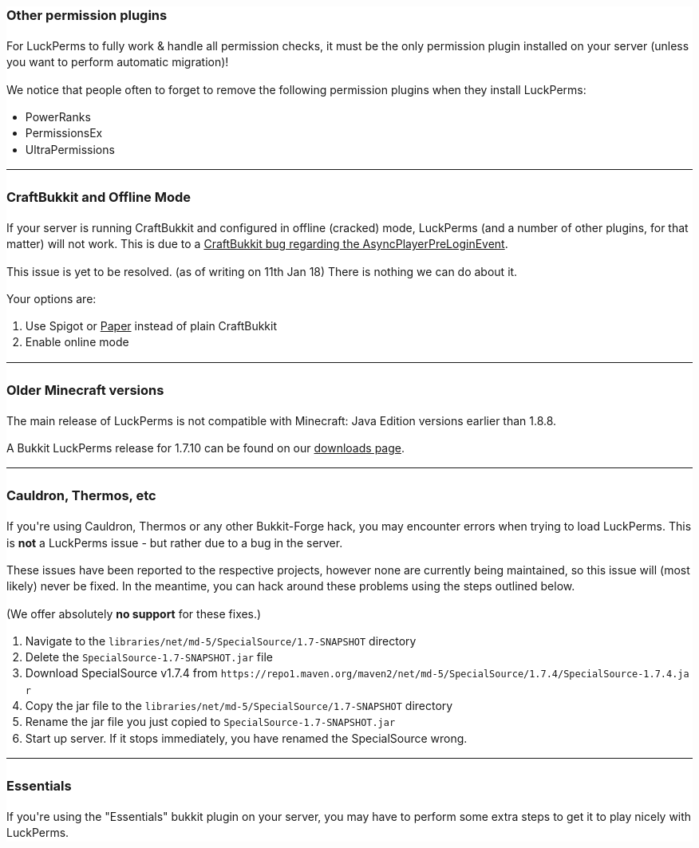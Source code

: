 ### Other permission plugins
For LuckPerms to fully work & handle all permission checks, it must be the only permission plugin installed on your server (unless you want to perform automatic migration)!

We notice that people often to forget to remove the following permission plugins when they install LuckPerms:
* PowerRanks
* PermissionsEx
* UltraPermissions

---
### CraftBukkit and Offline Mode
If your server is running CraftBukkit and configured in offline (cracked) mode, LuckPerms (and a number of other plugins, for that matter) will not work. This is due to a [CraftBukkit bug regarding the AsyncPlayerPreLoginEvent](https://hub.spigotmc.org/jira/browse/SPIGOT-3541).

This issue is yet to be resolved. (as of writing on 11th Jan 18) There is nothing we can do about it.

Your options are:

1. Use Spigot or [Paper](https://papermc.io/) instead of plain CraftBukkit
2. Enable online mode

---
### Older Minecraft versions
The main release of LuckPerms is not compatible with Minecraft: Java Edition versions earlier than 1.8.8.

A Bukkit LuckPerms release for 1.7.10 can be found on our [downloads page](https://luckperms.net/download/).

---
### Cauldron, Thermos, etc
If you're using Cauldron, Thermos or any other Bukkit-Forge hack, you may encounter errors when trying to load LuckPerms. This is **not** a LuckPerms issue - but rather due to a bug in the server.

These issues have been reported to the respective projects, however none are currently being maintained, so this issue will (most likely) never be fixed. In the meantime, you can hack around these problems using the steps outlined below.

(We offer absolutely **no support** for these fixes.)

1. Navigate to the `libraries/net/md-5/SpecialSource/1.7-SNAPSHOT` directory
2. Delete the `SpecialSource-1.7-SNAPSHOT.jar` file
3. Download SpecialSource v1.7.4 from `https://repo1.maven.org/maven2/net/md-5/SpecialSource/1.7.4/SpecialSource-1.7.4.jar`
4. Copy the jar file to the `libraries/net/md-5/SpecialSource/1.7-SNAPSHOT` directory
5. Rename the jar file you just copied to `SpecialSource-1.7-SNAPSHOT.jar`
6. Start up server. If it stops immediately, you have renamed the SpecialSource wrong.

---
### Essentials
If you're using the "Essentials" bukkit plugin on your server, you may have to perform some extra steps to get it to play nicely with LuckPerms.
